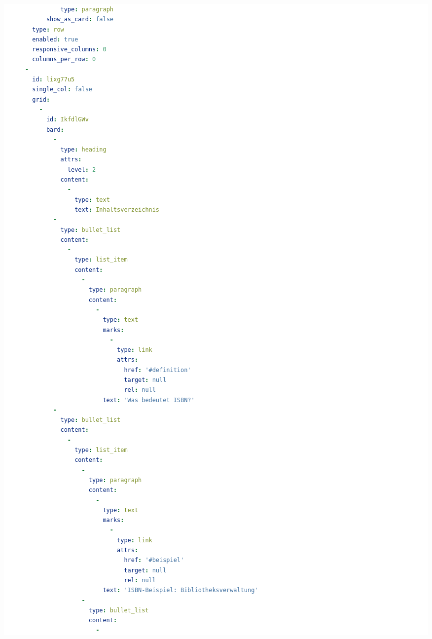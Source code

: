 ```yaml
                type: paragraph
            show_as_card: false
        type: row
        enabled: true
        responsive_columns: 0
        columns_per_row: 0
      -
        id: lixg77u5
        single_col: false
        grid:
          -
            id: IkfdlGWv
            bard:
              -
                type: heading
                attrs:
                  level: 2
                content:
                  -
                    type: text
                    text: Inhaltsverzeichnis
              -
                type: bullet_list
                content:
                  -
                    type: list_item
                    content:
                      -
                        type: paragraph
                        content:
                          -
                            type: text
                            marks:
                              -
                                type: link
                                attrs:
                                  href: '#definition'
                                  target: null
                                  rel: null
                            text: 'Was bedeutet ISBN?'
              -
                type: bullet_list
                content:
                  -
                    type: list_item
                    content:
                      -
                        type: paragraph
                        content:
                          -
                            type: text
                            marks:
                              -
                                type: link
                                attrs:
                                  href: '#beispiel'
                                  target: null
                                  rel: null
                            text: 'ISBN-Beispiel: Bibliotheksverwaltung'
                      -
                        type: bullet_list
                        content:
                          -
```